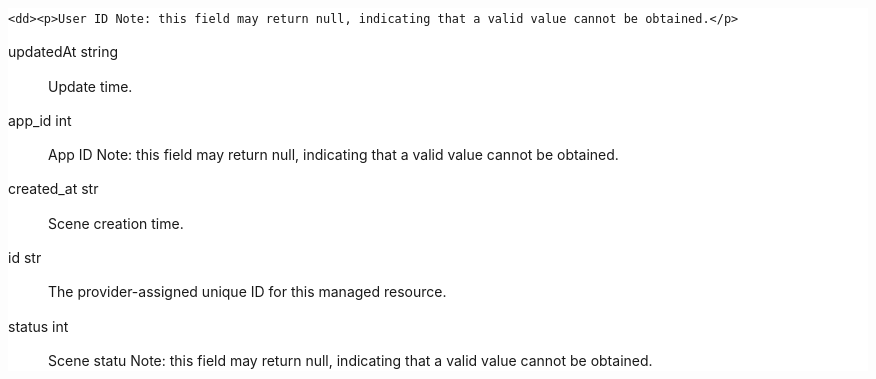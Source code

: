     <dd><p>User ID Note: this field may return null, indicating that a valid value cannot be obtained.</p>
</dd><dt class="property-"
            title="">
        <span id="updatedat_nodejs">
<a data-swiftype-name="resource-property" data-swiftype-type="text" href="#updatedat_nodejs" style="color: inherit; text-decoration: inherit;">updated<wbr>At</a>
</span>
        <span class="property-indicator"></span>
        <span class="property-type">string</span>
    </dt>
    <dd><p>Update time.</p>
</dd></dl>
</pulumi-choosable>
</div>

<div>
<pulumi-choosable type="language" values="python">
<dl class="resources-properties"><dt class="property-"
            title="">
        <span id="app_id_python">
<a data-swiftype-name="resource-property" data-swiftype-type="text" href="#app_id_python" style="color: inherit; text-decoration: inherit;">app_<wbr>id</a>
</span>
        <span class="property-indicator"></span>
        <span class="property-type">int</span>
    </dt>
    <dd><p>App ID Note: this field may return null, indicating that a valid value cannot be obtained.</p>
</dd><dt class="property-"
            title="">
        <span id="created_at_python">
<a data-swiftype-name="resource-property" data-swiftype-type="text" href="#created_at_python" style="color: inherit; text-decoration: inherit;">created_<wbr>at</a>
</span>
        <span class="property-indicator"></span>
        <span class="property-type">str</span>
    </dt>
    <dd><p>Scene creation time.</p>
</dd><dt class="property-"
            title="">
        <span id="id_python">
<a data-swiftype-name="resource-property" data-swiftype-type="text" href="#id_python" style="color: inherit; text-decoration: inherit;">id</a>
</span>
        <span class="property-indicator"></span>
        <span class="property-type">str</span>
    </dt>
    <dd><p>The provider-assigned unique ID for this managed resource.</p>
</dd><dt class="property-"
            title="">
        <span id="status_python">
<a data-swiftype-name="resource-property" data-swiftype-type="text" href="#status_python" style="color: inherit; text-decoration: inherit;">status</a>
</span>
        <span class="property-indicator"></span>
        <span class="property-type">int</span>
    </dt>
    <dd><p>Scene statu Note: this field may return null, indicating that a valid value cannot be obtained.</p>
</dd><dt class="property-"
            title="">
        <span id="sub_account_uin_python">